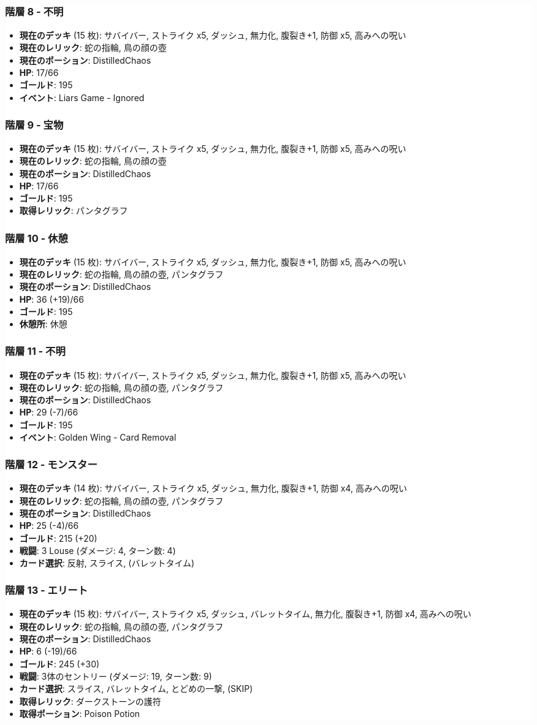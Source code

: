 ### 階層 8 - 不明
- **現在のデッキ** (15 枚): サバイバー, ストライク x5, ダッシュ, 無力化, 腹裂き+1, 防御 x5, 高みへの呪い
- **現在のレリック**: 蛇の指輪, 鳥の顔の壺
- **現在のポーション**: DistilledChaos
- **HP**: 17/66
- **ゴールド**: 195
- **イベント**: Liars Game - Ignored

### 階層 9 - 宝物
- **現在のデッキ** (15 枚): サバイバー, ストライク x5, ダッシュ, 無力化, 腹裂き+1, 防御 x5, 高みへの呪い
- **現在のレリック**: 蛇の指輪, 鳥の顔の壺
- **現在のポーション**: DistilledChaos
- **HP**: 17/66
- **ゴールド**: 195
- **取得レリック**: パンタグラフ

### 階層 10 - 休憩
- **現在のデッキ** (15 枚): サバイバー, ストライク x5, ダッシュ, 無力化, 腹裂き+1, 防御 x5, 高みへの呪い
- **現在のレリック**: 蛇の指輪, 鳥の顔の壺, パンタグラフ
- **現在のポーション**: DistilledChaos
- **HP**: 36 (+19)/66
- **ゴールド**: 195
- **休憩所**: 休憩

### 階層 11 - 不明
- **現在のデッキ** (15 枚): サバイバー, ストライク x5, ダッシュ, 無力化, 腹裂き+1, 防御 x5, 高みへの呪い
- **現在のレリック**: 蛇の指輪, 鳥の顔の壺, パンタグラフ
- **現在のポーション**: DistilledChaos
- **HP**: 29 (-7)/66
- **ゴールド**: 195
- **イベント**: Golden Wing - Card Removal

### 階層 12 - モンスター
- **現在のデッキ** (14 枚): サバイバー, ストライク x5, ダッシュ, 無力化, 腹裂き+1, 防御 x4, 高みへの呪い
- **現在のレリック**: 蛇の指輪, 鳥の顔の壺, パンタグラフ
- **現在のポーション**: DistilledChaos
- **HP**: 25 (-4)/66
- **ゴールド**: 215 (+20)
- **戦闘**: 3 Louse (ダメージ: 4, ターン数: 4)
- **カード選択**: 反射, スライス, (バレットタイム)

### 階層 13 - エリート
- **現在のデッキ** (15 枚): サバイバー, ストライク x5, ダッシュ, バレットタイム, 無力化, 腹裂き+1, 防御 x4, 高みへの呪い
- **現在のレリック**: 蛇の指輪, 鳥の顔の壺, パンタグラフ
- **現在のポーション**: DistilledChaos
- **HP**: 6 (-19)/66
- **ゴールド**: 245 (+30)
- **戦闘**: 3体のセントリー (ダメージ: 19, ターン数: 9)
- **カード選択**: スライス, バレットタイム, とどめの一撃, (SKIP)
- **取得レリック**: ダークストーンの護符
- **取得ポーション**: Poison Potion

